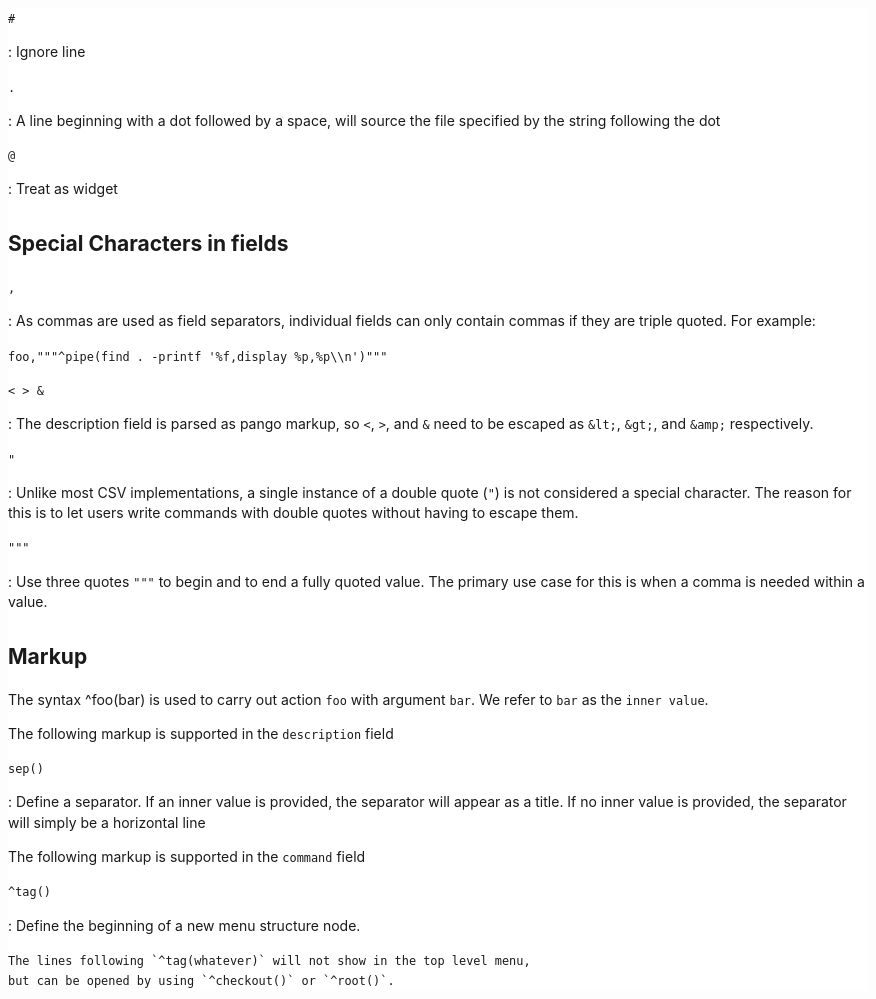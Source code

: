 `#`

:   Ignore line

`. `

:   A line beginning with a dot followed by a space, will source the file
    specified by the string following the dot

`@`

:   Treat as widget


## Special Characters in fields

`,`

:   As commas are used as field separators, individual fields can only contain
    commas if they are triple quoted. For example:

    foo,"""^pipe(find . -printf '%f,display %p,%p\\n')"""

`< > &`

:   The description field is parsed as pango markup, so `<`, `>`, and `&`
    need to be escaped as `&lt;`, `&gt;`, and `&amp;` respectively.

`"`

:   Unlike most CSV implementations, a single instance of a double quote (`"`)
    is not considered a special character. The reason for this is to let users
    write commands with double quotes without having to escape them.

`"""`

:   Use three quotes `"""` to begin and to end a fully quoted value. The primary
    use case for this is when a comma is needed within a value.

## Markup

The syntax ^foo(bar) is used to carry out action `foo` with argument `bar`. We
refer to `bar` as the `inner value`.

The following markup is supported in the `description` field

`sep()`

:   Define a separator. If an inner value is provided, the separator will
    appear as a title. If no inner value is provided, the separator will simply
    be a horizontal line

The following markup is supported in the `command` field

`^tag()`

:   Define the beginning of a new menu structure node.

    The lines following `^tag(whatever)` will not show in the top level menu,
    but can be opened by using `^checkout()` or `^root()`.
